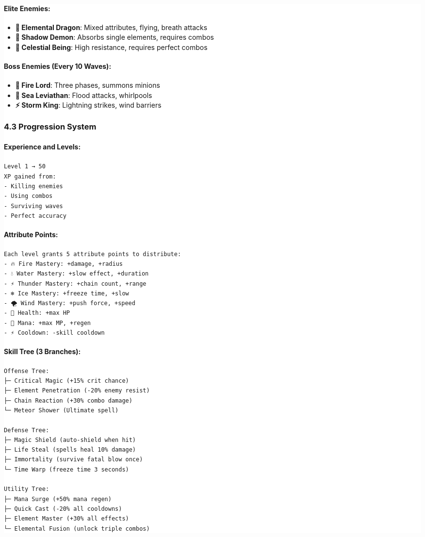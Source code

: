 #### Elite Enemies:
- **🐉 Elemental Dragon**: Mixed attributes, flying, breath attacks
- **👹 Shadow Demon**: Absorbs single elements, requires combos
- **🌟 Celestial Being**: High resistance, requires perfect combos

#### Boss Enemies (Every 10 Waves):
- **🌋 Fire Lord**: Three phases, summons minions
- **🌊 Sea Leviathan**: Flood attacks, whirlpools
- **⚡ Storm King**: Lightning strikes, wind barriers

### 4.3 Progression System

#### Experience and Levels:
```
Level 1 → 50
XP gained from:
- Killing enemies
- Using combos
- Surviving waves
- Perfect accuracy
```

#### Attribute Points:
```
Each level grants 5 attribute points to distribute:
- 🔥 Fire Mastery: +damage, +radius
- 💧 Water Mastery: +slow effect, +duration
- ⚡ Thunder Mastery: +chain count, +range
- ❄️ Ice Mastery: +freeze time, +slow
- 🌪️ Wind Mastery: +push force, +speed
- 💖 Health: +max HP
- 💙 Mana: +max MP, +regen
- ⚡ Cooldown: -skill cooldown
```

#### Skill Tree (3 Branches):
```
Offense Tree:
├─ Critical Magic (+15% crit chance)
├─ Element Penetration (-20% enemy resist)
├─ Chain Reaction (+30% combo damage)
└─ Meteor Shower (Ultimate spell)

Defense Tree:
├─ Magic Shield (auto-shield when hit)
├─ Life Steal (spells heal 10% damage)
├─ Immortality (survive fatal blow once)
└─ Time Warp (freeze time 3 seconds)

Utility Tree:
├─ Mana Surge (+50% mana regen)
├─ Quick Cast (-20% all cooldowns)
├─ Element Master (+30% all effects)
└─ Elemental Fusion (unlock triple combos)
```
